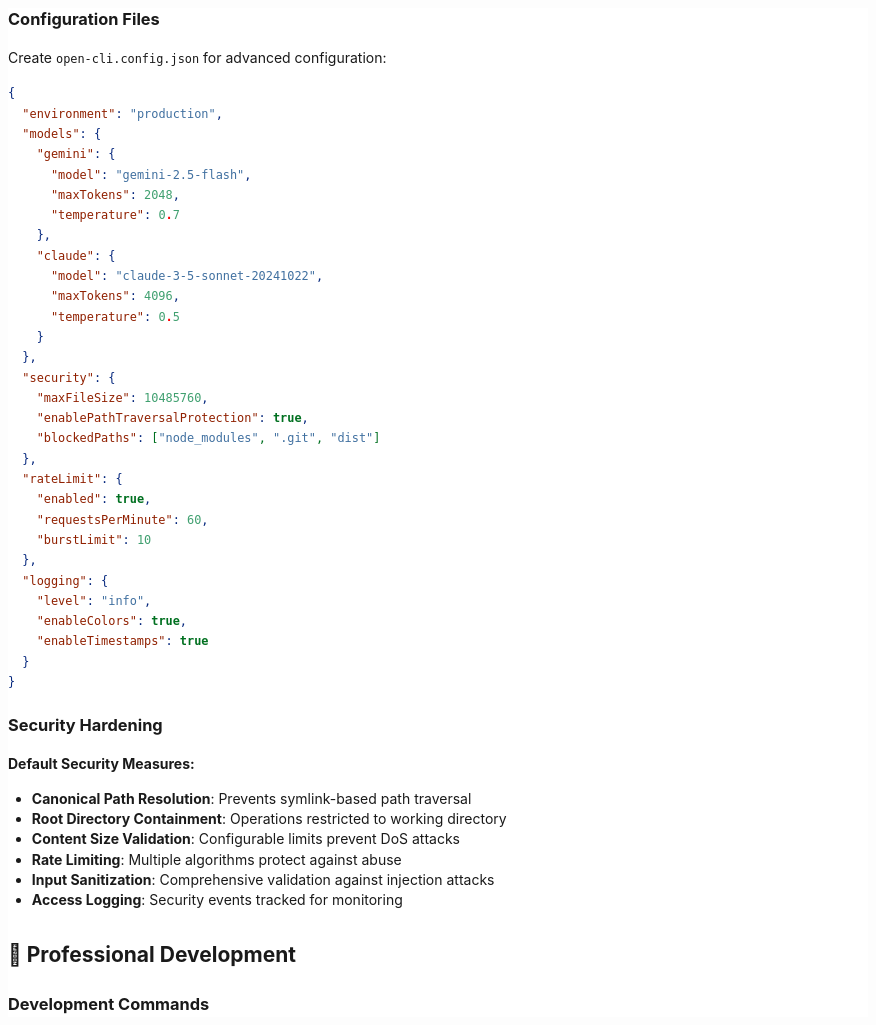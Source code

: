### Configuration Files

Create `open-cli.config.json` for advanced configuration:

```json
{
  "environment": "production",
  "models": {
    "gemini": {
      "model": "gemini-2.5-flash",
      "maxTokens": 2048,
      "temperature": 0.7
    },
    "claude": {
      "model": "claude-3-5-sonnet-20241022",
      "maxTokens": 4096,
      "temperature": 0.5
    }
  },
  "security": {
    "maxFileSize": 10485760,
    "enablePathTraversalProtection": true,
    "blockedPaths": ["node_modules", ".git", "dist"]
  },
  "rateLimit": {
    "enabled": true,
    "requestsPerMinute": 60,
    "burstLimit": 10
  },
  "logging": {
    "level": "info",
    "enableColors": true,
    "enableTimestamps": true
  }
}
```

### Security Hardening

**Default Security Measures:**
- **Canonical Path Resolution**: Prevents symlink-based path traversal
- **Root Directory Containment**: Operations restricted to working directory
- **Content Size Validation**: Configurable limits prevent DoS attacks
- **Rate Limiting**: Multiple algorithms protect against abuse
- **Input Sanitization**: Comprehensive validation against injection attacks
- **Access Logging**: Security events tracked for monitoring

## 🔧 Professional Development

### Development Commands
